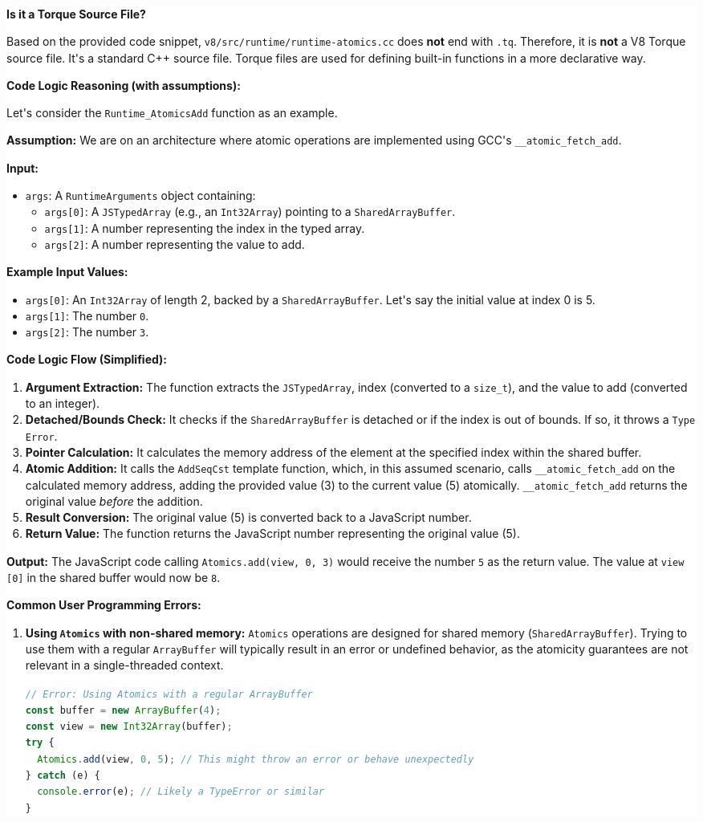 **Is it a Torque Source File?**

Based on the provided code snippet, `v8/src/runtime/runtime-atomics.cc` does **not** end with `.tq`. Therefore, it is **not** a V8 Torque source file. It's a standard C++ source file. Torque files are used for defining built-in functions in a more declarative way.

**Code Logic Reasoning (with assumptions):**

Let's consider the `Runtime_AtomicsAdd` function as an example.

**Assumption:** We are on an architecture where atomic operations are implemented using GCC's `__atomic_fetch_add`.

**Input:**
* `args`: A `RuntimeArguments` object containing:
    * `args[0]`: A `JSTypedArray` (e.g., an `Int32Array`) pointing to a `SharedArrayBuffer`.
    * `args[1]`: A number representing the index in the typed array.
    * `args[2]`: A number representing the value to add.

**Example Input Values:**
* `args[0]`: An `Int32Array` of length 2, backed by a `SharedArrayBuffer`. Let's say the initial value at index 0 is 5.
* `args[1]`: The number `0`.
* `args[2]`: The number `3`.

**Code Logic Flow (Simplified):**

1. **Argument Extraction:** The function extracts the `JSTypedArray`, index (converted to a `size_t`), and the value to add (converted to an integer).
2. **Detached/Bounds Check:** It checks if the `SharedArrayBuffer` is detached or if the index is out of bounds. If so, it throws a `TypeError`.
3. **Pointer Calculation:** It calculates the memory address of the element at the specified index within the shared buffer.
4. **Atomic Addition:** It calls the `AddSeqCst` template function, which, in this assumed scenario, calls `__atomic_fetch_add` on the calculated memory address, adding the provided value (3) to the current value (5) atomically. `__atomic_fetch_add` returns the original value *before* the addition.
5. **Result Conversion:** The original value (5) is converted back to a JavaScript number.
6. **Return Value:** The function returns the JavaScript number representing the original value (5).

**Output:** The JavaScript code calling `Atomics.add(view, 0, 3)` would receive the number `5` as the return value. The value at `view[0]` in the shared buffer would now be `8`.

**Common User Programming Errors:**

1. **Using `Atomics` with non-shared memory:**  `Atomics` operations are designed for shared memory (`SharedArrayBuffer`). Trying to use them with a regular `ArrayBuffer` will typically result in an error or undefined behavior, as the atomicity guarantees are not relevant in a single-threaded context.

   ```javascript
   // Error: Using Atomics with a regular ArrayBuffer
   const buffer = new ArrayBuffer(4);
   const view = new Int32Array(buffer);
   try {
     Atomics.add(view, 0, 5); // This might throw an error or behave unexpectedly
   } catch (e) {
     console.error(e); // Likely a TypeError or similar
   }
   ```
